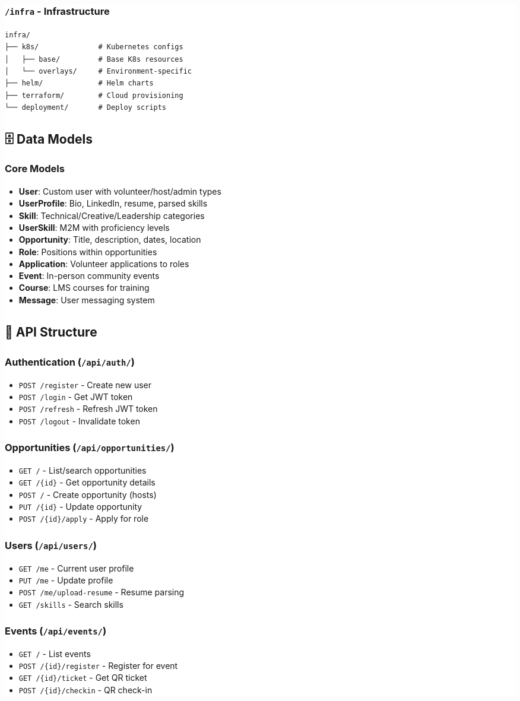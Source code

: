 ```
```

### `/infra` - Infrastructure
```
infra/
├── k8s/              # Kubernetes configs
│   ├── base/         # Base K8s resources
│   └── overlays/     # Environment-specific
├── helm/             # Helm charts
├── terraform/        # Cloud provisioning
└── deployment/       # Deploy scripts
```

## 🗄️ Data Models

### Core Models
- **User**: Custom user with volunteer/host/admin types
- **UserProfile**: Bio, LinkedIn, resume, parsed skills
- **Skill**: Technical/Creative/Leadership categories
- **UserSkill**: M2M with proficiency levels
- **Opportunity**: Title, description, dates, location
- **Role**: Positions within opportunities
- **Application**: Volunteer applications to roles
- **Event**: In-person community events
- **Course**: LMS courses for training
- **Message**: User messaging system

## 🔌 API Structure

### Authentication (`/api/auth/`)
- `POST /register` - Create new user
- `POST /login` - Get JWT token
- `POST /refresh` - Refresh JWT token
- `POST /logout` - Invalidate token

### Opportunities (`/api/opportunities/`)
- `GET /` - List/search opportunities
- `GET /{id}` - Get opportunity details
- `POST /` - Create opportunity (hosts)
- `PUT /{id}` - Update opportunity
- `POST /{id}/apply` - Apply for role

### Users (`/api/users/`)
- `GET /me` - Current user profile
- `PUT /me` - Update profile
- `POST /me/upload-resume` - Resume parsing
- `GET /skills` - Search skills

### Events (`/api/events/`)
- `GET /` - List events
- `POST /{id}/register` - Register for event
- `GET /{id}/ticket` - Get QR ticket
- `POST /{id}/checkin` - QR check-in
